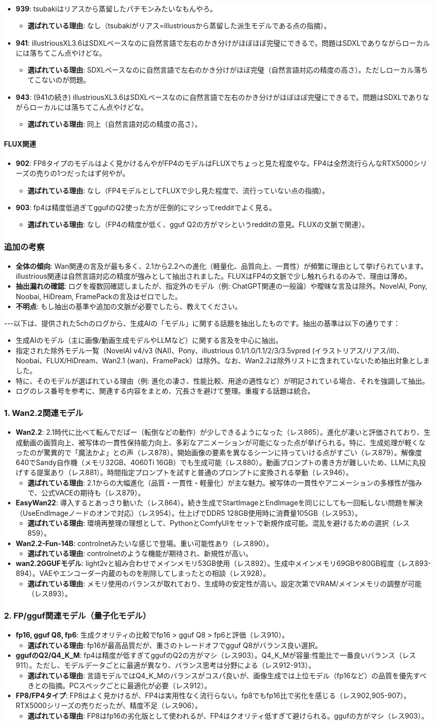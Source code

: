 - **939**: tsubakiはリアスから蒸留したパチモンみたいなもんやろ。
  - **選ばれている理由**: なし（tsubakiがリアス=illustriousから蒸留した派生モデルである点の指摘）。

- **941**: illustriousXL3.6はSDXLベースなのに自然言語で左右のかき分けがほぼほぼ完璧にできるで。問題はSDXLでありながらローカルには落ちてこん点やけどな。
  - **選ばれている理由**: SDXLベースなのに自然言語で左右のかき分けがほぼ完璧（自然言語対応の精度の高さ）。ただしローカル落ちてこないのが問題。

- **943**: (941の続き) illustriousXL3.6はSDXLベースなのに自然言語で左右のかき分けがほぼほぼ完璧にできるで。問題はSDXLでありながらローカルには落ちてこん点やけどな。
  - **選ばれている理由**: 同上（自然言語対応の精度の高さ）。

#### FLUX関連
- **902**: FP8タイプのモデルはよく見かけるんやがFP4のモデルはFLUXでちょっと見た程度やな。FP4は全然流行らんなRTX5000シリーズの売りの1つだったはず何やが。
  - **選ばれている理由**: なし（FP4モデルとしてFLUXで少し見た程度で、流行っていない点の指摘）。

- **903**: fp4は精度低過ぎてggufのQ2使った方が圧倒的にマシってredditでよく見る。
  - **選ばれている理由**: なし（FP4の精度が低く、gguf Q2の方がマシというredditの意見。FLUXの文脈で関連）。

### 追加の考察
- **全体の傾向**: Wan関連の言及が最も多く、2.1から2.2への進化（軽量化、品質向上、一貫性）が頻繁に理由として挙げられています。illustrious関連は自然言語対応の精度が強みとして抽出されました。FLUXはFP4の文脈で少し触れられるのみで、理由は薄め。
- **抽出漏れの確認**: ログを複数回確認しましたが、指定外のモデル（例: ChatGPT関連の一般論）や曖昧な言及は除外。NovelAI, Pony, Noobai, HiDream, FramePackの言及はゼロでした。
- **不明点**: もし抽出の基準や追加の文脈が必要でしたら、教えてください。

---以下は、提供された5chのログから、生成AIの「モデル」に関する話題を抽出したものです。抽出の基準は以下の通りです：
- 生成AIのモデル（主に画像/動画生成モデルやLLMなど）に関する言及を中心に抽出。
- 指定された除外モデル一覧（NovelAI v4/v3 (NAI)、Pony、illustrious 0.1/1.0/1.1/2/3/3.5vpred (イラストリアス/リアス/ill)、Noobai、FLUX/HiDream、Wan2.1 (wan)、FramePack）は除外。なお、Wan2.2は除外リストに含まれていないため抽出対象としました。
- 特に、そのモデルが選ばれている理由（例: 進化の凄さ、性能比較、用途の適性など）が明記されている場合、それを強調して抽出。
- ログのレス番号を参考に、関連する内容をまとめ、冗長さを避けて整理。重複する話題は統合。

### 1. Wan2.2関連モデル
- **Wan2.2**: 2.1時代に比べて転んでだばー（転倒などの動作）が少しできるようになった（レス865）。進化が凄いと評価されており、生成動画の画質向上、被写体の一貫性保持能力向上、多彩なアニメーションが可能になった点が挙げられる。特に、生成処理が軽くなったのが驚異的で「魔法かよ」との声（レス878）。開始画像の要素を異なるシーンに持っていける点がすごい（レス879）。解像度640でSandy自作機（メモリ32GB、4060Ti 16GB）でも生成可能（レス880）。動画プロンプトの書き方が難しいため、LLMに丸投げする提案あり（レス881）。時間指定プロンプトを試すと普通のプロンプトに変換される挙動（レス946）。
  - **選ばれている理由**: 2.1からの大幅進化（品質・一貫性・軽量化）が主な魅力。被写体の一貫性やアニメーションの多様性が強みで、公式VACEの期待も（レス879）。
- **EasyWan22**: 導入するとあっさり動いた（レス864）。続き生成でStartImageとEndImageを同じにしても一回転しない問題を解決（UseEndImageノードのオンで対応）（レス954）。仕上げでDDR5 128GB使用時に消費量105GB（レス953）。
  - **選ばれている理由**: 環境再整理の理想として、PythonとComfyUIをセットで新規作成可能。混乱を避けるための選択（レス859）。
- **Wan2.2-Fun-14B**: controlnetみたいな感じで登場。重い可能性あり（レス890）。
  - **選ばれている理由**: controlnetのような機能が期待され、新規性が高い。
- **wan2.2GGUFモデル**: light2vと組み合わせでメインメモリ53GB使用（レス892）。生成中メインメモリ69GBや80GB程度（レス893-894）。VAEやエンコーダー内蔵のものを削除してしまったとの相談（レス928）。
  - **選ばれている理由**: メモリ使用のバランスが取れており、生成時の安定性が高い。設定次第でVRAM/メインメモリの調整が可能（レス893）。

### 2. FP/gguf関連モデル（量子化モデル）
- **fp16, gguf Q8, fp6**: 生成クオリティの比較でfp16 > gguf Q8 > fp6と評価（レス910）。
  - **選ばれている理由**: fp16が最高品質だが、重さのトレードオフでgguf Q8がバランス良い選択。
- **ggufのQ2/Q4_K_M**: fp4は精度が低すぎてggufのQ2の方がマシ（レス903）。Q4_K_Mが容量:性能比で一番良いバランス（レス911）。ただし、モデルデータごとに最適が異なり、バランス思考は分野による（レス912-913）。
  - **選ばれている理由**: 言語モデルではQ4_K_Mのバランスがコスパ良いが、画像生成では上位モデル（fp16など）の品質を優先すべきとの指摘。PCスペックごとに最適化が必要（レス912）。
- **FP8/FP4タイプ**: FP8はよく見かけるが、FP4は実用性なく流行らない。fp8でもfp16比で劣化を感じる（レス902,905-907）。RTX5000シリーズの売りだったが、精度不足（レス906）。
  - **選ばれている理由**: FP8はfp16の劣化版として使われるが、FP4はクオリティ低すぎて避けられる。ggufの方がマシ（レス903）。

